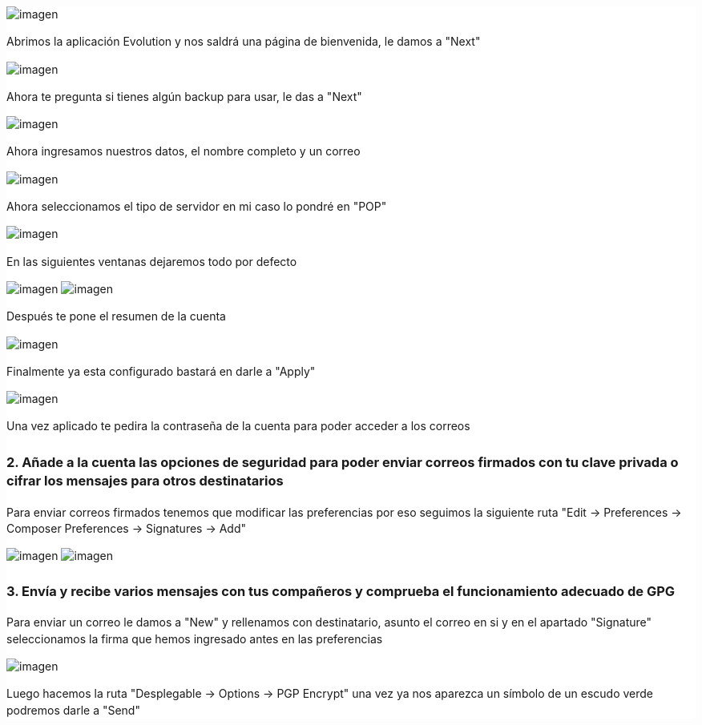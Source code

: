 ![imagen](https://github.com/EmanZouine/Seguridad-Logica-Eman/assets/117440289/24b9fd0b-5b78-4670-b84a-82fb1cf4bb61)

Abrimos la aplicación Evolution y nos saldrá una página de bienvenida, le damos a "Next"

![imagen](https://github.com/EmanZouine/Seguridad-Logica-Eman/assets/117440289/acad85e0-804c-4626-a967-4e35a8580df7)

Ahora te pregunta si tienes algún backup para usar, le das a "Next"

![imagen](https://github.com/EmanZouine/Seguridad-Logica-Eman/assets/117440289/3e8262a7-0122-43e9-a5ad-efc6b54a77c1)

Ahora ingresamos nuestros datos, el nombre completo y un correo

![imagen](https://github.com/EmanZouine/Seguridad-Logica-Eman/assets/117440289/9faead9c-003c-4742-a0d6-7ced363e9e19)

Ahora seleccionamos el tipo de servidor en mi caso lo pondré en "POP"

![imagen](https://github.com/EmanZouine/Seguridad-Logica-Eman/assets/117440289/7a28baf4-2f64-4338-8d5f-5a6e8d5ac732)

En las siguientes ventanas dejaremos todo por defecto

![imagen](https://github.com/EmanZouine/Seguridad-Logica-Eman/assets/117440289/73ae79a3-3639-4be6-b2ae-b7b82f30a9cf)
![imagen](https://github.com/EmanZouine/Seguridad-Logica-Eman/assets/117440289/2375f012-9b96-4234-91ff-892cea59ca64)

Después te pone el resumen de la cuenta

![imagen](https://github.com/EmanZouine/Seguridad-Logica-Eman/assets/117440289/3032d4b9-9f15-4aab-9f59-3132114f36f9)

Finalmente ya esta configurado bastará en darle a "Apply"

![imagen](https://github.com/EmanZouine/Seguridad-Logica-Eman/assets/117440289/a786c5ae-be2f-4cfa-87fc-f0304be652df)

Una vez aplicado te pedira la contraseña de la cuenta para poder acceder a los correos

### 2. Añade a la cuenta las opciones de seguridad para poder enviar correos firmados con tu clave privada o cifrar los mensajes para otros destinatarios

Para enviar correos firmados tenemos que modificar las preferencias por eso seguimos la siguiente ruta "Edit -> Preferences -> Composer Preferences -> Signatures -> Add"

![imagen](https://github.com/EmanZouine/Seguridad-Logica-Eman/assets/117440289/a9c44297-0116-44ec-b978-874e1551ab65)
![imagen](https://github.com/EmanZouine/Seguridad-Logica-Eman/assets/117440289/b54e3802-026b-47f2-bb40-d879cea32190)

### 3. Envía y recibe varios mensajes con tus compañeros y comprueba el funcionamiento adecuado de GPG

Para enviar un correo le damos a "New" y rellenamos con destinatario, asunto el correo en si y en el apartado "Signature" seleccionamos la firma que hemos ingresado antes en las preferencias

![imagen](https://github.com/EmanZouine/Seguridad-Logica-Eman/assets/117440289/9e0901a0-263c-473d-a986-cb5894387159)

Luego hacemos la ruta "Desplegable -> Options -> PGP Encrypt" una vez ya nos aparezca un símbolo de un escudo verde podremos darle a "Send"
